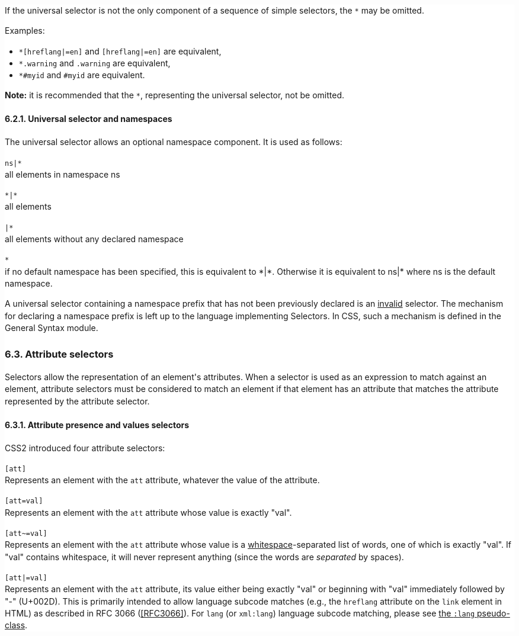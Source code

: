 If the universal selector is not the only component of a sequence of simple selectors, the `*` may be omitted.

Examples:

-   `*[hreflang|=en]` and `[hreflang|=en]` are equivalent,
-   `*.warning` and `.warning` are equivalent,
-   `*#myid` and `#myid` are equivalent.

**Note:** it is recommended that the `*`, representing the universal selector, not be omitted.

#### <span id="univnmsp">6.2.1. Universal selector and namespaces</span>

The universal selector allows an optional namespace component. It is used as follows:

`ns|*`  
all elements in namespace ns

`*|*`  
all elements

`|*`  
all elements without any declared namespace

`*`  
if no default namespace has been specified, this is equivalent to \*|\*. Otherwise it is equivalent to ns|\* where ns is the default namespace.

A universal selector containing a namespace prefix that has not been previously declared is an [invalid](#Conformance) selector. The mechanism for declaring a namespace prefix is left up to the language implementing Selectors. In CSS, such a mechanism is defined in the General Syntax module.

### <span id="attribute-selectors">6.3. Attribute selectors</span>

Selectors allow the representation of an element's attributes. When a selector is used as an expression to match against an element, attribute selectors must be considered to match an element if that element has an attribute that matches the attribute represented by the attribute selector.

#### <span id="attribute-representation">6.3.1. Attribute presence and values selectors</span>

CSS2 introduced four attribute selectors:

`[att]`   
Represents an element with the `att` attribute, whatever the value of the attribute.

`[att=val]`  
Represents an element with the `att` attribute whose value is exactly "val".

`[att~=val]`  
Represents an element with the `att` attribute whose value is a [whitespace](#whitespace)-separated list of words, one of which is exactly "val". If "val" contains whitespace, it will never represent anything (since the words are *separated* by spaces).

`[att|=val]`   
Represents an element with the `att` attribute, its value either being exactly "val" or beginning with "val" immediately followed by "-" (U+002D). This is primarily intended to allow language subcode matches (e.g., the `hreflang` attribute on the `link` element in HTML) as described in RFC 3066 ([\[RFC3066\]](#refsRFC3066)). For `lang` (or `xml:lang`) language subcode matching, please see [the `:lang` pseudo-class](#lang-pseudo).
